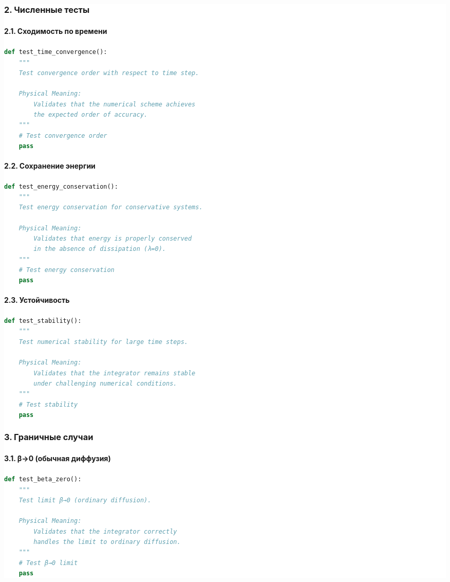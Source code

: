### 2. Численные тесты

#### 2.1. Сходимость по времени
```python
def test_time_convergence():
    """
    Test convergence order with respect to time step.
    
    Physical Meaning:
        Validates that the numerical scheme achieves
        the expected order of accuracy.
    """
    # Test convergence order
    pass
```

#### 2.2. Сохранение энергии
```python
def test_energy_conservation():
    """
    Test energy conservation for conservative systems.
    
    Physical Meaning:
        Validates that energy is properly conserved
        in the absence of dissipation (λ=0).
    """
    # Test energy conservation
    pass
```

#### 2.3. Устойчивость
```python
def test_stability():
    """
    Test numerical stability for large time steps.
    
    Physical Meaning:
        Validates that the integrator remains stable
        under challenging numerical conditions.
    """
    # Test stability
    pass
```

### 3. Граничные случаи

#### 3.1. β→0 (обычная диффузия)
```python
def test_beta_zero():
    """
    Test limit β→0 (ordinary diffusion).
    
    Physical Meaning:
        Validates that the integrator correctly
        handles the limit to ordinary diffusion.
    """
    # Test β→0 limit
    pass
```
